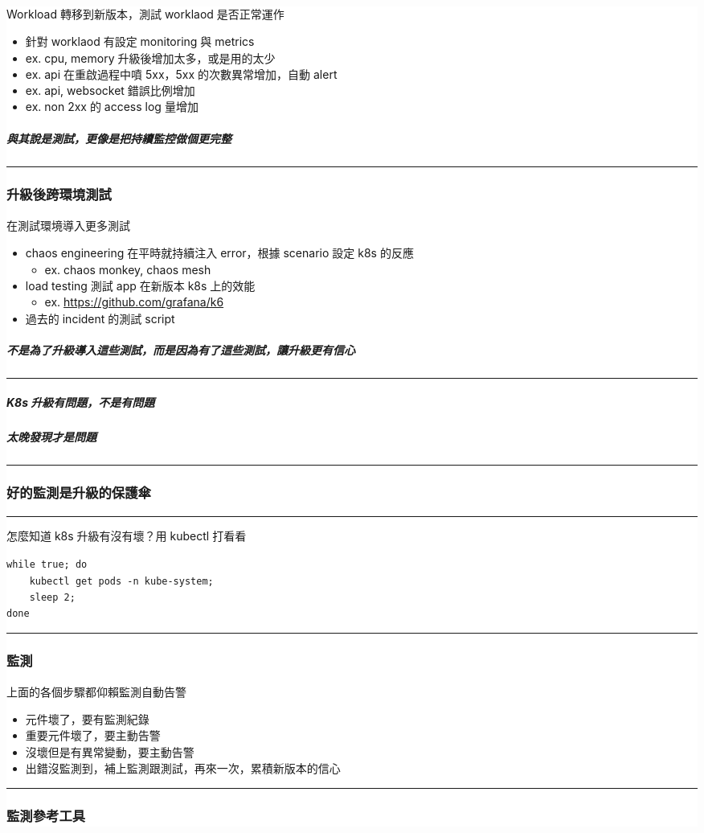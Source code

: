 Workload 轉移到新版本，測試 worklaod 是否正常運作
- 針對 worklaod 有設定 monitoring 與 metrics
- ex. cpu, memory 升級後增加太多，或是用的太少
- ex. api 在重啟過程中噴 5xx，5xx 的次數異常增加，自動 alert
- ex. api, websocket 錯誤比例增加
- ex. non 2xx 的 access log 量增加

##### 與其說是測試，更像是把持續監控做個更完整

---

### 升級後跨環境測試

在測試環境導入更多測試
- chaos engineering 在平時就持續注入 error，根據 scenario 設定 k8s 的反應
  - ex. chaos monkey, chaos mesh
- load testing 測試 app 在新版本 k8s 上的效能
  - ex. https://github.com/grafana/k6
- 過去的 incident 的測試 script

##### 不是為了升級導入這些測試，而是因為有了這些測試，讓升級更有信心

---

##### K8s 升級有問題，不是有問題
##### 太晚發現才是問題

---

### 好的監測是升級的保護傘

---

怎麼知道 k8s 升級有沒有壞？用 kubectl 打看看

```
while true; do
    kubectl get pods -n kube-system; 
    sleep 2;
done
```

---

### 監測

上面的各個步驟都仰賴監測自動告警
- 元件壞了，要有監測紀錄
- 重要元件壞了，要主動告警
- 沒壞但是有異常變動，要主動告警
- 出錯沒監測到，補上監測跟測試，再來一次，累積新版本的信心

---

### 監測參考工具
